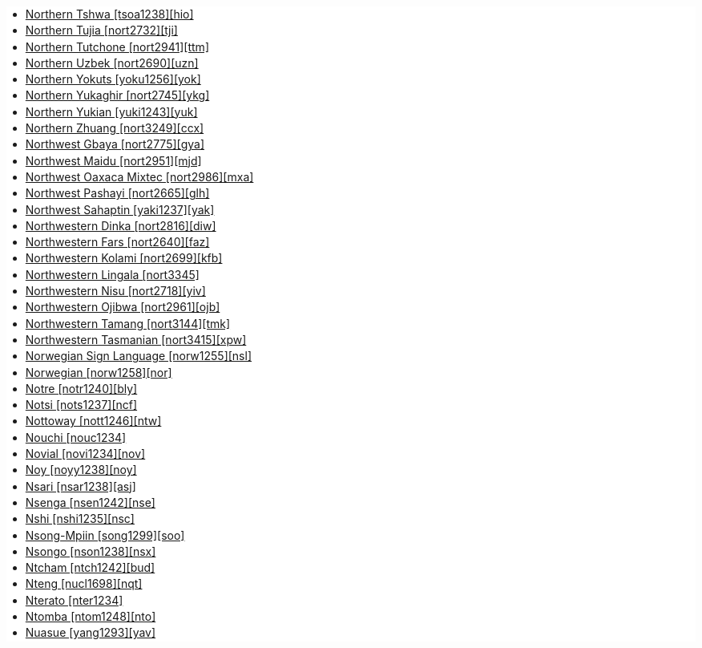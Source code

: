 - [Northern Tshwa [tsoa1238][hio]](tree/khoe1240/khoe1241/nonk1236/ostk1235/tshw1239/tsoa1238/md.ini)
- [Northern Tujia [nort2732][tji]](tree/sino1245/burm1265/tuji1244/nort2732/md.ini)
- [Northern Tutchone [nort2941][ttm]](tree/atha1245/atha1246/atha1247/cent2371/tana1299/tutc1236/nort2941/md.ini)
- [Northern Uzbek [nort2690][uzn]](tree/turk1311/comm1245/kipc1240/uygh1241/uygh1240/uzbe1247/nort2690/md.ini)
- [Northern Yokuts [yoku1256][yok]](tree/yoku1255/gene1243/nimy1236/yoku1256/md.ini)
- [Northern Yukaghir [nort2745][ykg]](tree/yuka1259/nort2745/md.ini)
- [Northern Yukian [yuki1243][yuk]](tree/yuki1242/yuki1243/md.ini)
- [Northern Zhuang [nort3249][ccx]](tree/book1242/nort3249/md.ini)
- [Northwest Gbaya [nort2775][gya]](tree/atla1278/volt1241/nort3149/gbay1279/gbay1282/nort2775/md.ini)
- [Northwest Maidu [nort2951][mjd]](tree/maid1262/nort2951/md.ini)
- [Northwest Oaxaca Mixtec [nort2986][mxa]](tree/otom1299/east2557/amuz1253/mixt1422/mixt1423/mixt1427/cent2266/nort2986/md.ini)
- [Northwest Pashayi [nort2665][glh]](tree/indo1319/clas1257/indo1320/indo1321/pash1270/west2387/nort2665/md.ini)
- [Northwest Sahaptin [yaki1237][yak]](tree/saha1239/saha1240/nort1527/yaki1237/md.ini)
- [Northwestern Dinka [nort2816][diw]](tree/nilo1247/west2493/dink1261/dink1262/nort2816/md.ini)
- [Northwestern Fars [nort2640][faz]](tree/book1242/nort2640/md.ini)
- [Northwestern Kolami [nort2699][kfb]](tree/drav1251/cent2227/kola1242/nort2699/md.ini)
- [Northwestern Lingala [nort3345]](tree/atla1278/volt1241/benu1247/bant1294/sout3152/narr1281/cent2260/nort3376/rive1266/ngir1248/ngir1252/ngir1254/boba1248/boba1249/boba1250/ling1269/nort3345/md.ini)
- [Northwestern Nisu [nort2718][yiv]](tree/sino1245/burm1265/lolo1265/lolo1267/nili1235/sout3212/niso1234/nisu1237/nisu1238/nucl1833/nort2717/nort2718/md.ini)
- [Northwestern Ojibwa [nort2961][ojb]](tree/algi1248/algo1256/algo1257/east2765/ojib1240/ojib1241/nucl1723/nort3181/nort2961/md.ini)
- [Northwestern Tamang [nort3144][tmk]](tree/book1242/nort3144/md.ini)
- [Northwestern Tasmanian [nort3415][xpw]](tree/west1503/west2205/nort3415/md.ini)
- [Norwegian Sign Language [norw1255][nsl]](tree/sign1238/deaf1237/lsfi1234/west2993/norw1261/norw1255/md.ini)
- [Norwegian [norw1258][nor]](tree/indo1319/clas1257/germ1287/nort3152/nort3160/west2805/norw1258/md.ini)
- [Notre [notr1240][bly]](tree/atla1278/volt1241/nort3149/gura1261/cent2243/nort2777/bwam1248/otiv1239/nucl1743/gurm1247/west2461/notr1240/md.ini)
- [Notsi [nots1237][ncf]](tree/aust1307/mala1545/east2712/ocea1241/west2818/meso1253/newi1242/taba1270/nots1237/md.ini)
- [Nottoway [nott1246][ntw]](tree/iroq1247/nort2947/tusc1256/nott1246/md.ini)
- [Nouchi [nouc1234]](tree/indo1319/clas1257/ital1284/lati1262/lati1263/impe1234/roma1334/ital1285/west2813/shif1234/nort3208/gall1280/oila1234/cent2283/macr1273/glob1239/nouc1234/md.ini)
- [Novial [novi1234][nov]](tree/arti1236/novi1234/md.ini)
- [Noy [noyy1238][noy]](tree/atla1278/volt1241/nort3149/buak1234/adam1257/buan1246/uncl1505/noyy1238/md.ini)
- [Nsari [nsar1238][asj]](tree/atla1278/volt1241/benu1247/bant1294/sout3152/bebo1243/east2730/nsar1239/nsar1238/md.ini)
- [Nsenga [nsen1242][nse]](tree/atla1278/volt1241/benu1247/bant1294/sout3152/narr1281/east2731/sabi1248/nsen1242/md.ini)
- [Nshi [nshi1235][nsc]](tree/unat1236/atla1280/nshi1235/md.ini)
- [Nsong-Mpiin [song1299][soo]](tree/atla1278/volt1241/benu1247/bant1294/sout3152/narr1281/cent2260/west2968/nzad1235/lwer1234/ding1244/loan1238/klce1234/nson1239/song1299/md.ini)
- [Nsongo [nson1238][nsx]](tree/atla1278/volt1241/benu1247/bant1294/sout3152/narr1281/cent2260/njil1234/nort3257/mbun1247/nson1238/md.ini)
- [Ntcham [ntch1242][bud]](tree/atla1278/volt1241/nort3149/gura1261/cent2243/nort2777/bwam1248/otiv1239/nucl1743/gurm1247/gurm1248/gurm1249/ntch1241/ntch1242/md.ini)
- [Nteng [nucl1698][nqt]](tree/afro1255/chad1250/west2785/west2714/west2799/west2717/kofy1243/kofy1244/nucl1698/md.ini)
- [Nterato [nter1234]](tree/atla1278/volt1241/kwav1236/nyoa1234/poto1254/tano1248/guan1278/nort3204/nter1234/md.ini)
- [Ntomba [ntom1248][nto]](tree/atla1278/volt1241/benu1247/bant1294/sout3152/narr1281/cent2260/nort3376/inne1246/vieu1234/mong1351/boli1263/ntom1248/md.ini)
- [Nuasue [yang1293][yav]](tree/atla1278/volt1241/benu1247/bant1294/sout3152/narr1281/mbam1254/mbam1252/nucl1802/bati1255/mbur1240/nucl1746/yang1293/md.ini)